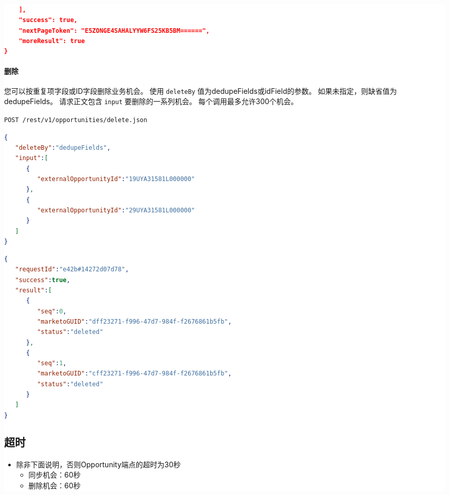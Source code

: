 ```json
    ],
    "success": true,
    "nextPageToken": "E5ZONGE4SAHALYYW6FS25KB5BM======",
    "moreResult": true
}
```

#### 删除

您可以按重复项字段或ID字段删除业务机会。 使用 `deleteBy` 值为dedupeFields或idField的参数。 如果未指定，则缺省值为dedupeFields。 请求正文包含 `input` 要删除的一系列机会。 每个调用最多允许300个机会。

```
POST /rest/v1/opportunities/delete.json
```

```json
{ 
   "deleteBy":"dedupeFields",
   "input":[ 
      { 
         "externalOpportunityId":"19UYA31581L000000"
      },
      { 
         "externalOpportunityId":"29UYA31581L000000"
      }
   ]
}
```

```json
{ 
   "requestId":"e42b#14272d07d78",
   "success":true,
   "result":[ 
      { 
         "seq":0,
         "marketoGUID":"dff23271-f996-47d7-984f-f2676861b5fb",
         "status":"deleted"
      },
      { 
         "seq":1,
         "marketoGUID":"cff23271-f996-47d7-984f-f2676861b5fb",
         "status":"deleted"
      }
   ]
}
```

## 超时

- 除非下面说明，否则Opportunity端点的超时为30秒
   - 同步机会：60秒 
   - 删除机会：60秒
